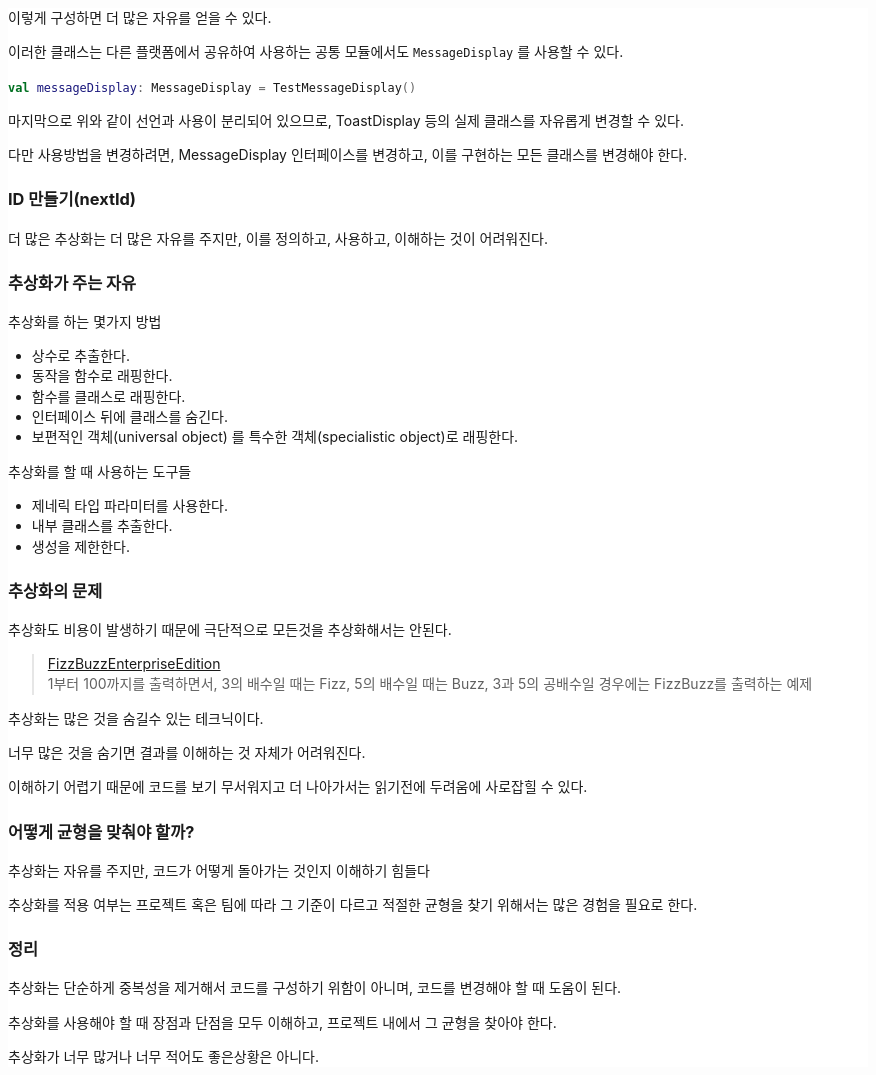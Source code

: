 이렇게 구성하면 더 많은 자유를 얻을 수 있다.

이러한 클래스는 다른 플랫폼에서 공유하여 사용하는 공통 모듈에서도 `MessageDisplay` 를 사용할 수 있다.

```kotlin
val messageDisplay: MessageDisplay = TestMessageDisplay()
```

마지막으로 위와 같이 선언과 사용이 분리되어 있으므로, ToastDisplay 등의 실제 클래스를 자유롭게 변경할 수 있다.

다만 사용방법을 변경하려면, MessageDisplay 인터페이스를 변경하고, 이를 구현하는 모든 클래스를 변경해야 한다.

### ID 만들기(nextId)

더 많은 추상화는 더 많은 자유를 주지만, 이를 정의하고, 사용하고, 이해하는 것이 어려워진다.

### 추상화가 주는 자유

추상화를 하는 몇가지 방법

* 상수로 추출한다.
* 동작을 함수로 래핑한다.
* 함수를 클래스로 래핑한다.
* 인터페이스 뒤에 클래스를 숨긴다.
* 보편적인 객체(universal object) 를 특수한 객체(specialistic object)로 래핑한다.

추상화를 할 때 사용하는 도구들

* 제네릭 타입 파라미터를 사용한다.
* 내부 클래스를 추출한다.
* 생성을 제한한다.

### 추상화의 문제

추상화도 비용이 발생하기 때문에 극단적으로 모든것을 추상화해서는 안된다.

> [FizzBuzzEnterpriseEdition](https://github.com/EnterpriseQualityCoding/FizzBuzzEnterpriseEdition)<br/>
> 1부터 100까지를 출력하면서, 3의 배수일 때는 Fizz, 5의 배수일 때는 Buzz, 3과 5의 공배수일 경우에는 FizzBuzz를 출력하는 예제

추상화는 많은 것을 숨길수 있는 테크닉이다.

너무 많은 것을 숨기면 결과를 이해하는 것 자체가 어려워진다.

이해하기 어렵기 때문에 코드를 보기 무서워지고 더 나아가서는 읽기전에 두려움에 사로잡힐 수 있다.

### 어떻게 균형을 맞춰야 할까?

추상화는 자유를 주지만, 코드가 어떻게 돌아가는 것인지 이해하기 힘들다

추상화를 적용 여부는 프로젝트 혹은 팀에 따라 그 기준이 다르고 적절한 균형을 찾기 위해서는 많은 경험을 필요로 한다.

### 정리

추상화는 단순하게 중복성을 제거해서 코드를 구성하기 위함이 아니며, 코드를 변경해야 할 때 도움이 된다.

추상화를 사용해야 할 때 장점과 단점을 모두 이해하고, 프로젝트 내에서 그 균형을 찾아야 한다.

추상화가 너무 많거나 너무 적어도 좋은상황은 아니다.
